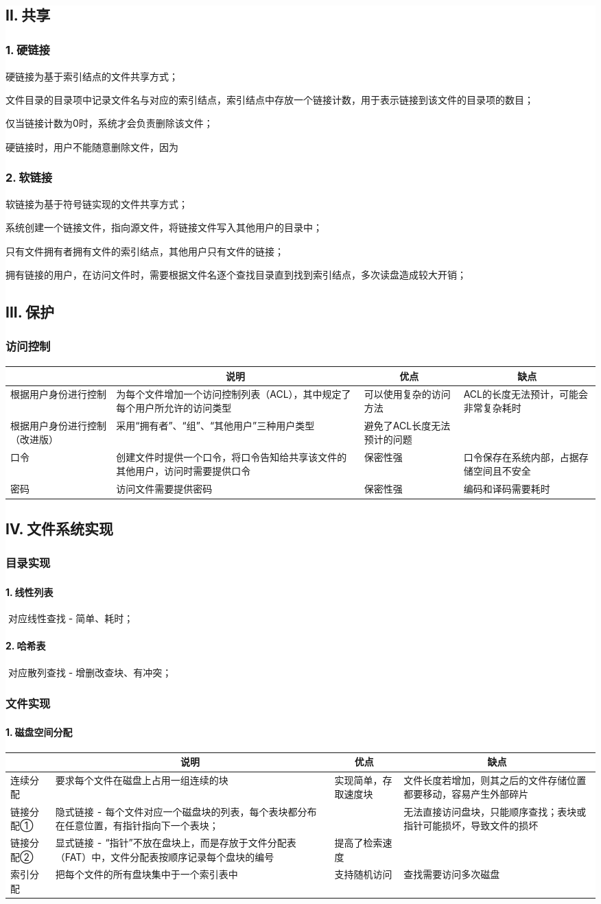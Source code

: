 ## II. 共享

### 1. 硬链接

硬链接为基于索引结点的文件共享方式；

文件目录的目录项中记录文件名与对应的索引结点，索引结点中存放一个链接计数，用于表示链接到该文件的目录项的数目；

仅当链接计数为0时，系统才会负责删除该文件；

硬链接时，用户不能随意删除文件，因为

### 2. 软链接

软链接为基于符号链实现的文件共享方式；

系统创建一个链接文件，指向源文件，将链接文件写入其他用户的目录中；

只有文件拥有者拥有文件的索引结点，其他用户只有文件的链接；

拥有链接的用户，在访问文件时，需要根据文件名逐个查找目录直到找到索引结点，多次读盘造成较大开销；

## III. 保护

### 访问控制

|                                | 说明                                                         | 优点                        | 缺点                                     |
| ------------------------------ | ------------------------------------------------------------ | --------------------------- | ---------------------------------------- |
| 根据用户身份进行控制           | 为每个文件增加一个访问控制列表（ACL），其中规定了每个用户所允许的访问类型 | 可以使用复杂的访问方法      | ACL的长度无法预计，可能会非常复杂耗时    |
| 根据用户身份进行控制（改进版） | 采用“拥有者”、“组”、“其他用户”三种用户类型                   | 避免了ACL长度无法预计的问题 |                                          |
| 口令                           | 创建文件时提供一个口令，将口令告知给共享该文件的其他用户，访问时需要提供口令 | 保密性强                    | 口令保存在系统内部，占据存储空间且不安全 |
| 密码                           | 访问文件需要提供密码                                         | 保密性强                    | 编码和译码需要耗时                       |

## IV. 文件系统实现

### 目录实现

#### 1. 线性列表

​	对应线性查找 - 简单、耗时；

#### 2. 哈希表

​	对应散列查找 - 增删改查块、有冲突；

### 文件实现

#### 1. 磁盘空间分配

|           | 说明                                                         | 优点                 | 缺点                                                         |
| --------- | ------------------------------------------------------------ | -------------------- | ------------------------------------------------------------ |
| 连续分配  | 要求每个文件在磁盘上占用一组连续的块                         | 实现简单，存取速度块 | 文件长度若增加，则其之后的文件存储位置都要移动，容易产生外部碎片 |
| 链接分配① | 隐式链接 - 每个文件对应一个磁盘块的列表，每个表块都分布在任意位置，有指针指向下一个表块； |                      | 无法直接访问盘块，只能顺序查找；表块或指针可能损坏，导致文件的损坏 |
| 链接分配② | 显式链接 - “指针”不放在盘块上，而是存放于文件分配表（FAT）中，文件分配表按顺序记录每个盘块的编号 | 提高了检索速度       |                                                              |
| 索引分配  | 把每个文件的所有盘块集中于一个索引表中                       | 支持随机访问         | 查找需要访问多次磁盘                                         |
